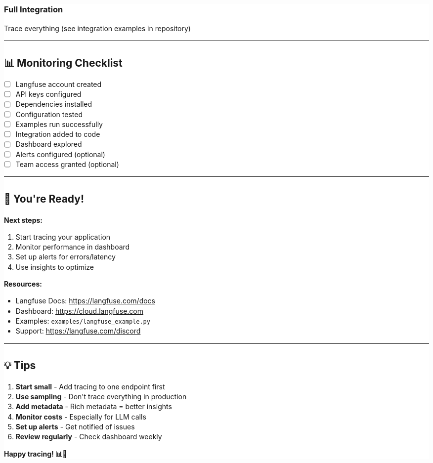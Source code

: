 
### Full Integration

Trace everything (see integration examples in repository)

---

## 📊 Monitoring Checklist

- [ ] Langfuse account created
- [ ] API keys configured
- [ ] Dependencies installed
- [ ] Configuration tested
- [ ] Examples run successfully
- [ ] Integration added to code
- [ ] Dashboard explored
- [ ] Alerts configured (optional)
- [ ] Team access granted (optional)

---

## 🎉 You're Ready!

**Next steps:**
1. Start tracing your application
2. Monitor performance in dashboard
3. Set up alerts for errors/latency
4. Use insights to optimize

**Resources:**
- Langfuse Docs: https://langfuse.com/docs
- Dashboard: https://cloud.langfuse.com
- Examples: `examples/langfuse_example.py`
- Support: https://langfuse.com/discord

---

## 💡 Tips

1. **Start small** - Add tracing to one endpoint first
2. **Use sampling** - Don't trace everything in production
3. **Add metadata** - Rich metadata = better insights
4. **Monitor costs** - Especially for LLM calls
5. **Set up alerts** - Get notified of issues
6. **Review regularly** - Check dashboard weekly

**Happy tracing! 📊🚀**
